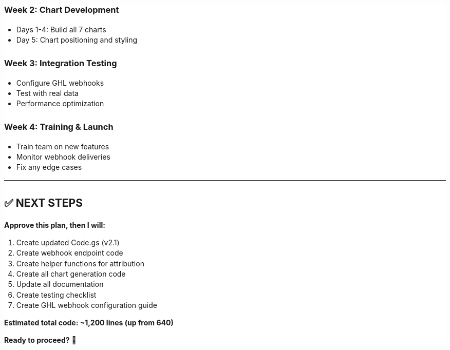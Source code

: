 ### Week 2: Chart Development
- Days 1-4: Build all 7 charts
- Day 5: Chart positioning and styling

### Week 3: Integration Testing
- Configure GHL webhooks
- Test with real data
- Performance optimization

### Week 4: Training & Launch
- Train team on new features
- Monitor webhook deliveries
- Fix any edge cases

---

## ✅ NEXT STEPS

**Approve this plan, then I will:**

1. Create updated Code.gs (v2.1)
2. Create webhook endpoint code
3. Create helper functions for attribution
4. Create all chart generation code
5. Update all documentation
6. Create testing checklist
7. Create GHL webhook configuration guide

**Estimated total code: ~1,200 lines (up from 640)**

**Ready to proceed?** 🚀

